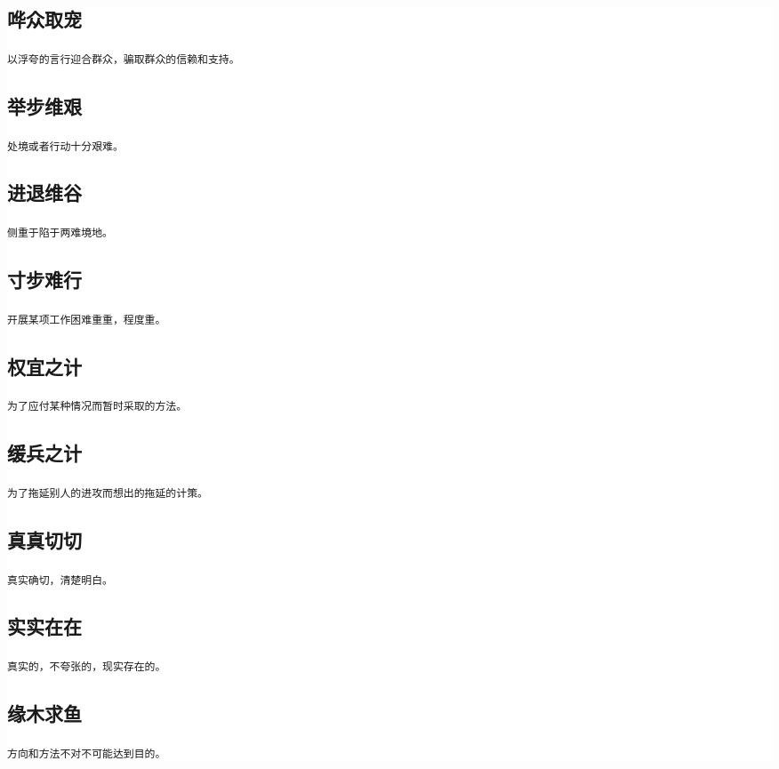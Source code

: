 ## 哗众取宠

```
以浮夸的言行迎合群众，骗取群众的信赖和支持。
```

## 举步维艰

```
处境或者行动十分艰难。
```

## 进退维谷

```
侧重于陷于两难境地。
```

## 寸步难行

```
开展某项工作困难重重，程度重。
```

## 权宜之计

```
为了应付某种情况而暂时采取的方法。
```

## 缓兵之计

```
为了拖延别人的进攻而想出的拖延的计策。
```

## 真真切切

```
真实确切，清楚明白。
```

## 实实在在

```
真实的，不夸张的，现实存在的。
```

## 缘木求鱼

```
方向和方法不对不可能达到目的。
```
